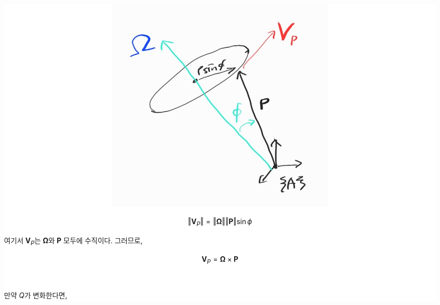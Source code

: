 <p align="center"><img src="/assets/image/robotics/ch3/3.12.jpg" width="50%" height="50%" title="" alt="12p"><br/></p>

$$
\Vert \textbf{V}_P \Vert = \Vert \boldsymbol{\Omega} \Vert \Vert \textbf{P} \Vert \sin \phi
$$

여기서 $\textbf{V}_P$는 $\boldsymbol{\Omega}$와 $\textbf{P}$ 모두에 수직이다. 그러므로,

$$
\textbf{V}_P = \boldsymbol{\Omega} \times\textbf{P}
$$

<br>

만약 $Q$가 변화한다면,
